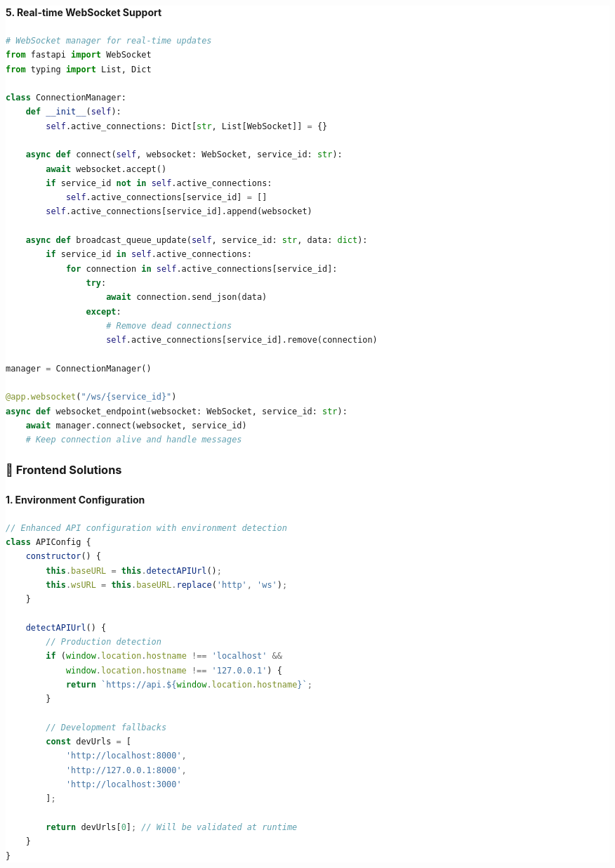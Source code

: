 #### 5. **Real-time WebSocket Support**
```python
# WebSocket manager for real-time updates
from fastapi import WebSocket
from typing import List, Dict

class ConnectionManager:
    def __init__(self):
        self.active_connections: Dict[str, List[WebSocket]] = {}
    
    async def connect(self, websocket: WebSocket, service_id: str):
        await websocket.accept()
        if service_id not in self.active_connections:
            self.active_connections[service_id] = []
        self.active_connections[service_id].append(websocket)
    
    async def broadcast_queue_update(self, service_id: str, data: dict):
        if service_id in self.active_connections:
            for connection in self.active_connections[service_id]:
                try:
                    await connection.send_json(data)
                except:
                    # Remove dead connections
                    self.active_connections[service_id].remove(connection)

manager = ConnectionManager()

@app.websocket("/ws/{service_id}")
async def websocket_endpoint(websocket: WebSocket, service_id: str):
    await manager.connect(websocket, service_id)
    # Keep connection alive and handle messages
```

### 🎨 **Frontend Solutions**

#### 1. **Environment Configuration**
```javascript
// Enhanced API configuration with environment detection
class APIConfig {
    constructor() {
        this.baseURL = this.detectAPIUrl();
        this.wsURL = this.baseURL.replace('http', 'ws');
    }
    
    detectAPIUrl() {
        // Production detection
        if (window.location.hostname !== 'localhost' && 
            window.location.hostname !== '127.0.0.1') {
            return `https://api.${window.location.hostname}`;
        }
        
        // Development fallbacks
        const devUrls = [
            'http://localhost:8000',
            'http://127.0.0.1:8000',
            'http://localhost:3000'
        ];
        
        return devUrls[0]; // Will be validated at runtime
    }
}
```

